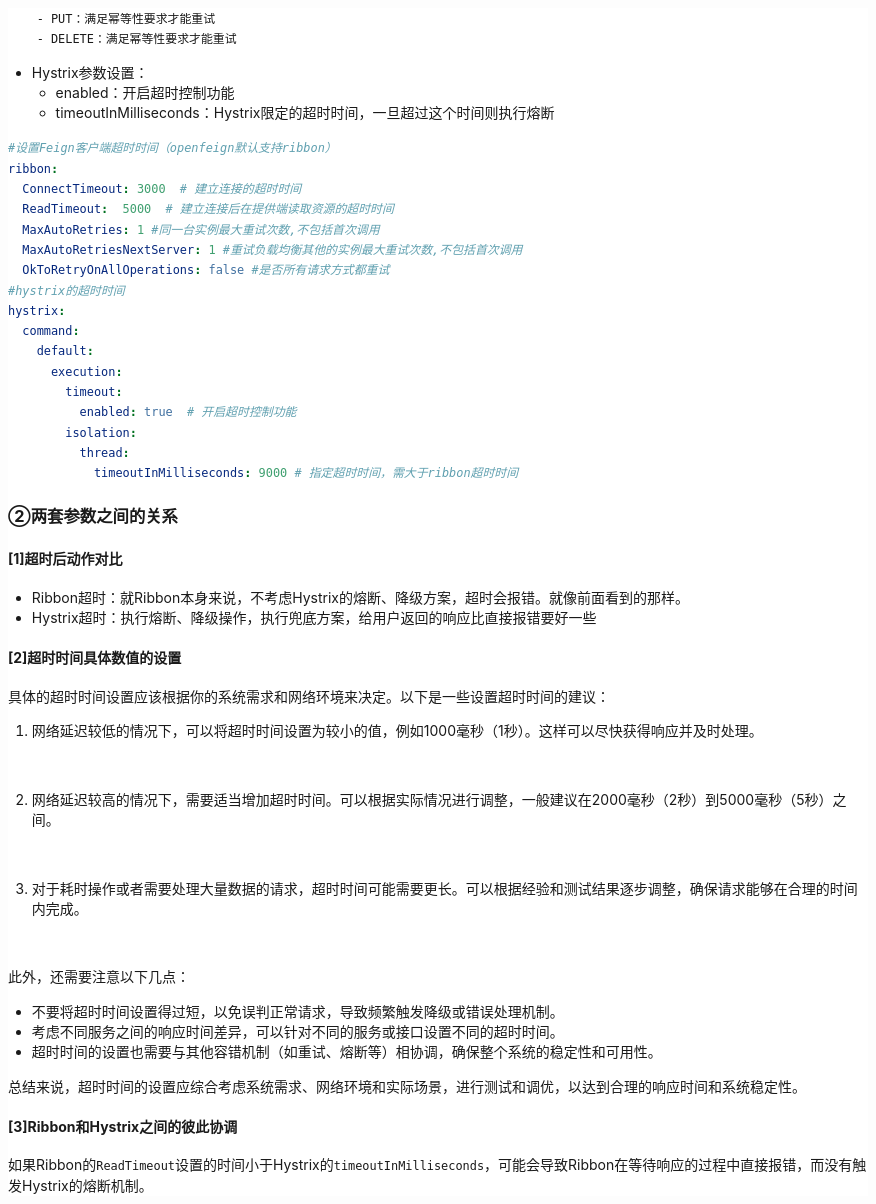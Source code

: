 		- PUT：满足幂等性要求才能重试
		- DELETE：满足幂等性要求才能重试
- Hystrix参数设置：
	- enabled：开启超时控制功能
	- timeoutInMilliseconds：Hystrix限定的超时时间，一旦超过这个时间则执行熔断

```yaml
#设置Feign客户端超时时间（openfeign默认支持ribbon）  
ribbon:  
  ConnectTimeout: 3000  # 建立连接的超时时间
  ReadTimeout:  5000  # 建立连接后在提供端读取资源的超时时间
  MaxAutoRetries: 1 #同一台实例最大重试次数,不包括首次调用  
  MaxAutoRetriesNextServer: 1 #重试负载均衡其他的实例最大重试次数,不包括首次调用  
  OkToRetryOnAllOperations: false #是否所有请求方式都重试  
#hystrix的超时时间  
hystrix:  
  command:  
    default:  
      execution:  
        timeout:  
          enabled: true  # 开启超时控制功能
        isolation:  
          thread:  
            timeoutInMilliseconds: 9000 # 指定超时时间，需大于ribbon超时时间
```

### ②两套参数之间的关系
#### [1]超时后动作对比
- Ribbon超时：就Ribbon本身来说，不考虑Hystrix的熔断、降级方案，超时会报错。就像前面看到的那样。
- Hystrix超时：执行熔断、降级操作，执行兜底方案，给用户返回的响应比直接报错要好一些

#### [2]超时时间具体数值的设置

具体的超时时间设置应该根据你的系统需求和网络环境来决定。以下是一些设置超时时间的建议：

1. 网络延迟较低的情况下，可以将超时时间设置为较小的值，例如1000毫秒（1秒）。这样可以尽快获得响应并及时处理。

<br/>

2. 网络延迟较高的情况下，需要适当增加超时时间。可以根据实际情况进行调整，一般建议在2000毫秒（2秒）到5000毫秒（5秒）之间。

<br/>

3. 对于耗时操作或者需要处理大量数据的请求，超时时间可能需要更长。可以根据经验和测试结果逐步调整，确保请求能够在合理的时间内完成。

<br/>

此外，还需要注意以下几点：
- 不要将超时时间设置得过短，以免误判正常请求，导致频繁触发降级或错误处理机制。
- 考虑不同服务之间的响应时间差异，可以针对不同的服务或接口设置不同的超时时间。
- 超时时间的设置也需要与其他容错机制（如重试、熔断等）相协调，确保整个系统的稳定性和可用性。

总结来说，超时时间的设置应综合考虑系统需求、网络环境和实际场景，进行测试和调优，以达到合理的响应时间和系统稳定性。

#### [3]Ribbon和Hystrix之间的彼此协调
如果Ribbon的`ReadTimeout`设置的时间小于Hystrix的`timeoutInMilliseconds`，可能会导致Ribbon在等待响应的过程中直接报错，而没有触发Hystrix的熔断机制。
